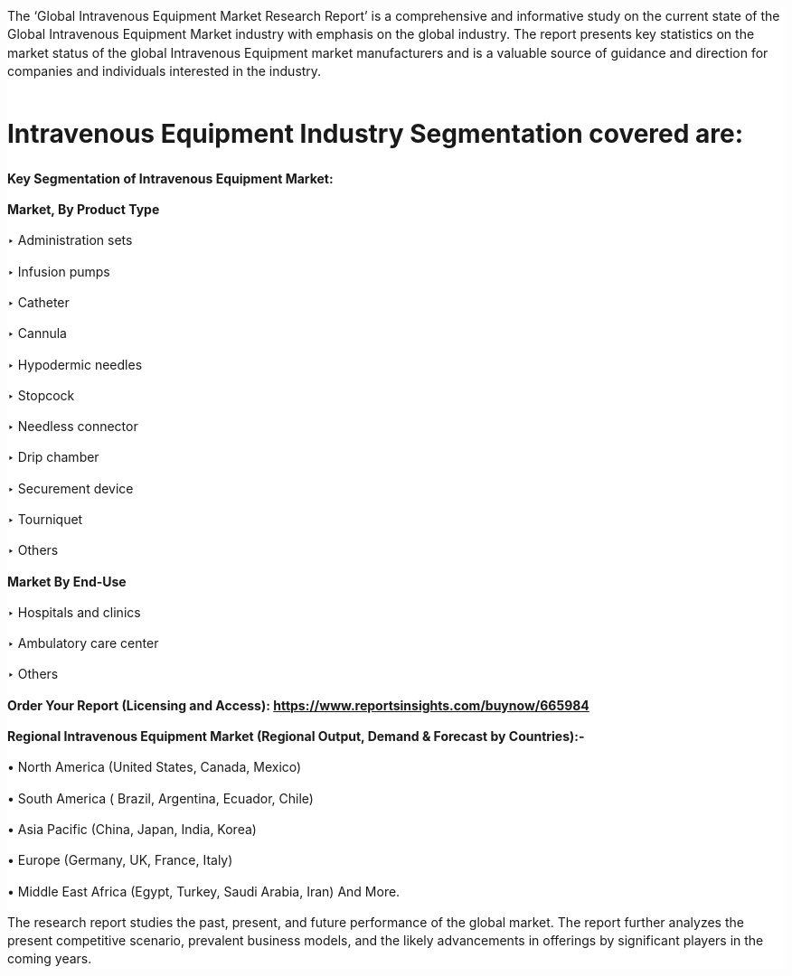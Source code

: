 The ‘Global Intravenous Equipment Market Research Report’ is a comprehensive and informative study on the current state of the Global Intravenous Equipment Market industry with emphasis on the global industry. The report presents key statistics on the market status of the global Intravenous Equipment market manufacturers and is a valuable source of guidance and direction for companies and individuals interested in the industry.

# <strong>Intravenous Equipment Industry Segmentation covered are:</strong>

<strong>Key Segmentation of Intravenous Equipment Market:</strong> 

<Strong>Market, By Product Type</Strong>

‣ Administration sets

‣ Infusion pumps

‣ Catheter

‣ Cannula

‣ Hypodermic needles

‣ Stopcock

‣ Needless connector

‣ Drip chamber

‣ Securement device

‣ Tourniquet

‣ Others

<Strong>Market By End-Use</Strong>

‣ Hospitals and clinics

‣ Ambulatory care center

‣ Others

<strong>Order Your Report (Licensing and Access): <a href=https://www.reportsinsights.com/buynow/665984 style=color:#0000ff;>https://www.reportsinsights.com/buynow/665984</a></strong>

<strong>Regional Intravenous Equipment Market (Regional Output, Demand &amp; Forecast by Countries):-</strong>

• North America (United States, Canada, Mexico)

• South America ( Brazil, Argentina, Ecuador, Chile)

• Asia Pacific (China, Japan, India, Korea)

• Europe (Germany, UK, France, Italy)

• Middle East Africa (Egypt, Turkey, Saudi Arabia, Iran) And More.

The research report studies the past, present, and future performance of the global market. The report further analyzes the present competitive scenario, prevalent business models, and the likely advancements in offerings by significant players in the coming years.
